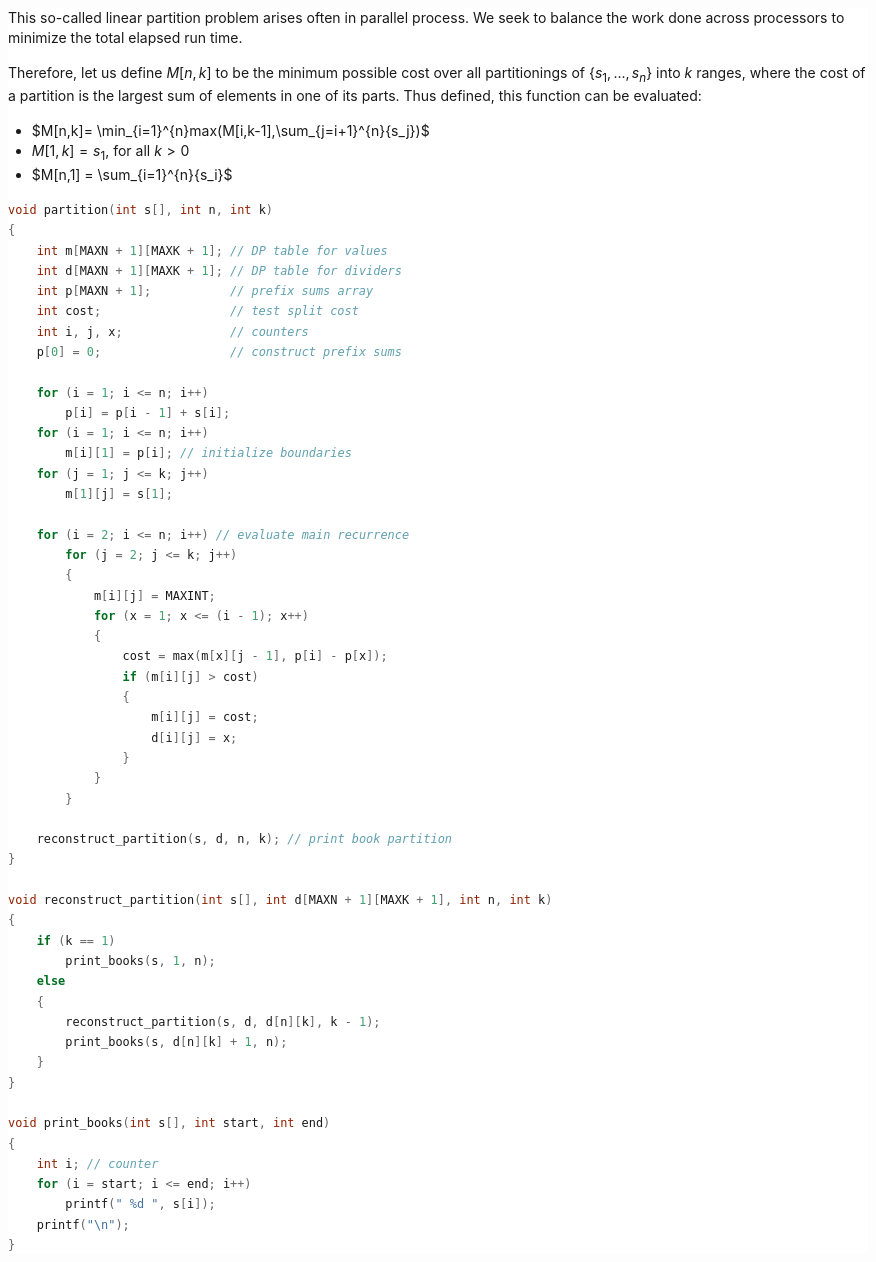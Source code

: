 This so-called linear partition problem arises often in parallel process. We seek to balance the work done across processors to minimize the total elapsed run time.   

Therefore, let us define $M[n,k]$ to be the minimum possible cost over all partitionings of $\{s_1,...,s_n\}$ into $k$ ranges, where the cost of a partition is the largest sum of elements in one of its parts. Thus defined, this function can be evaluated:   
* $M[n,k]= \min_{i=1}^{n}max(M[i,k-1],\sum_{j=i+1}^{n}{s_j})$
* $M[1,k] = s_1$, for all $k>0$
* $M[n,1] = \sum_{i=1}^{n}{s_i}$

```c
void partition(int s[], int n, int k)
{
    int m[MAXN + 1][MAXK + 1]; // DP table for values
    int d[MAXN + 1][MAXK + 1]; // DP table for dividers
    int p[MAXN + 1];           // prefix sums array
    int cost;                  // test split cost
    int i, j, x;               // counters
    p[0] = 0;                  // construct prefix sums

    for (i = 1; i <= n; i++)
        p[i] = p[i - 1] + s[i];
    for (i = 1; i <= n; i++)
        m[i][1] = p[i]; // initialize boundaries
    for (j = 1; j <= k; j++)
        m[1][j] = s[1];
    
    for (i = 2; i <= n; i++) // evaluate main recurrence 
        for (j = 2; j <= k; j++)
        {
            m[i][j] = MAXINT;
            for (x = 1; x <= (i - 1); x++)
            {
                cost = max(m[x][j - 1], p[i] - p[x]);
                if (m[i][j] > cost)
                {
                    m[i][j] = cost;
                    d[i][j] = x;
                }
            }
        }

    reconstruct_partition(s, d, n, k); // print book partition
}

void reconstruct_partition(int s[], int d[MAXN + 1][MAXK + 1], int n, int k)
{
    if (k == 1)
        print_books(s, 1, n);
    else
    {
        reconstruct_partition(s, d, d[n][k], k - 1);
        print_books(s, d[n][k] + 1, n);
    }
}

void print_books(int s[], int start, int end)
{
    int i; // counter
    for (i = start; i <= end; i++)
        printf(" %d ", s[i]);
    printf("\n");
}
```
